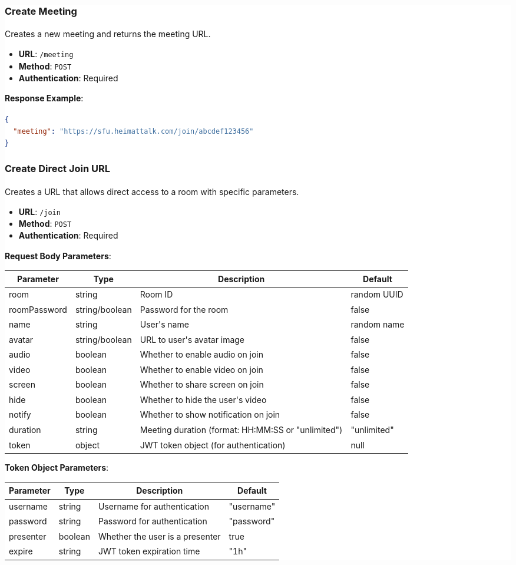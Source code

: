 ### Create Meeting

Creates a new meeting and returns the meeting URL.

- **URL**: `/meeting`
- **Method**: `POST`
- **Authentication**: Required

**Response Example**:

```json
{
  "meeting": "https://sfu.heimattalk.com/join/abcdef123456"
}
```

### Create Direct Join URL

Creates a URL that allows direct access to a room with specific parameters.

- **URL**: `/join`
- **Method**: `POST`
- **Authentication**: Required

**Request Body Parameters**:

| Parameter     | Type          | Description                                       | Default     |
|---------------|---------------|---------------------------------------------------|-------------|
| room          | string        | Room ID                                           | random UUID |
| roomPassword  | string/boolean| Password for the room                             | false       |
| name          | string        | User's name                                       | random name |
| avatar        | string/boolean| URL to user's avatar image                        | false       |
| audio         | boolean       | Whether to enable audio on join                   | false       |
| video         | boolean       | Whether to enable video on join                   | false       |
| screen        | boolean       | Whether to share screen on join                   | false       |
| hide          | boolean       | Whether to hide the user's video                  | false       |
| notify        | boolean       | Whether to show notification on join              | false       |
| duration      | string        | Meeting duration (format: HH:MM:SS or "unlimited")| "unlimited" |
| token         | object        | JWT token object (for authentication)             | null        |

**Token Object Parameters**:

| Parameter     | Type          | Description                                       | Default     |
|---------------|---------------|---------------------------------------------------|-------------|
| username      | string        | Username for authentication                       | "username"  |
| password      | string        | Password for authentication                       | "password"  |
| presenter     | boolean       | Whether the user is a presenter                   | true        |
| expire        | string        | JWT token expiration time                         | "1h"        |
